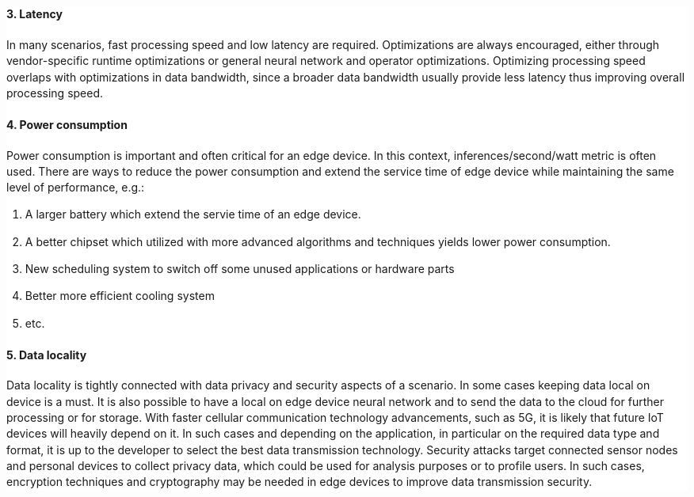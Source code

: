 #### 3. Latency

In many scenarios, fast processing speed and low latency are required. Optimizations are always encouraged, either through vendor-specific runtime optimizations or general neural network and operator optimizations. Optimizing processing speed overlaps with optimizations in data bandwidth, since a broader data bandwidth usually provide less latency thus improving overall processing speed.

#### 4. Power consumption

Power consumption is important and often critical for an edge device. In this context, inferences/second/watt metric is often used. There are ways to reduce the power consumption and extend the service time of edge device while maintaining the same level of performance, e.g.:

1. A larger battery which extend the servie time of an edge device.

2. A better chipset which utilized with more advanced algorithms and techniques yields lower power consumption.

3. New scheduling system to switch off some unused applications or hardware parts

4. Better more efficient cooling system 

5. etc. 


#### 5. Data locality

Data locality is tightly connected with data privacy and security aspects of a scenario. In some cases keeping data local on device is a must. It is also possible to have a local on edge device neural network and to send the data to the cloud for further processing or for storage. With faster cellular communication technology advancements, such as 5G, it is likely that future IoT devices will heavily depend on it. In such cases and depending on the application, in particular on the required data type and format, it is up to the developer to select the best data transmission technology.
Security attacks target connected sensor nodes and personal devices to collect privacy data, which could be used for analysis purposes or to profile users. In such cases, encryption techniques and cryptography may be needed in edge devices to improve data transmission security.
